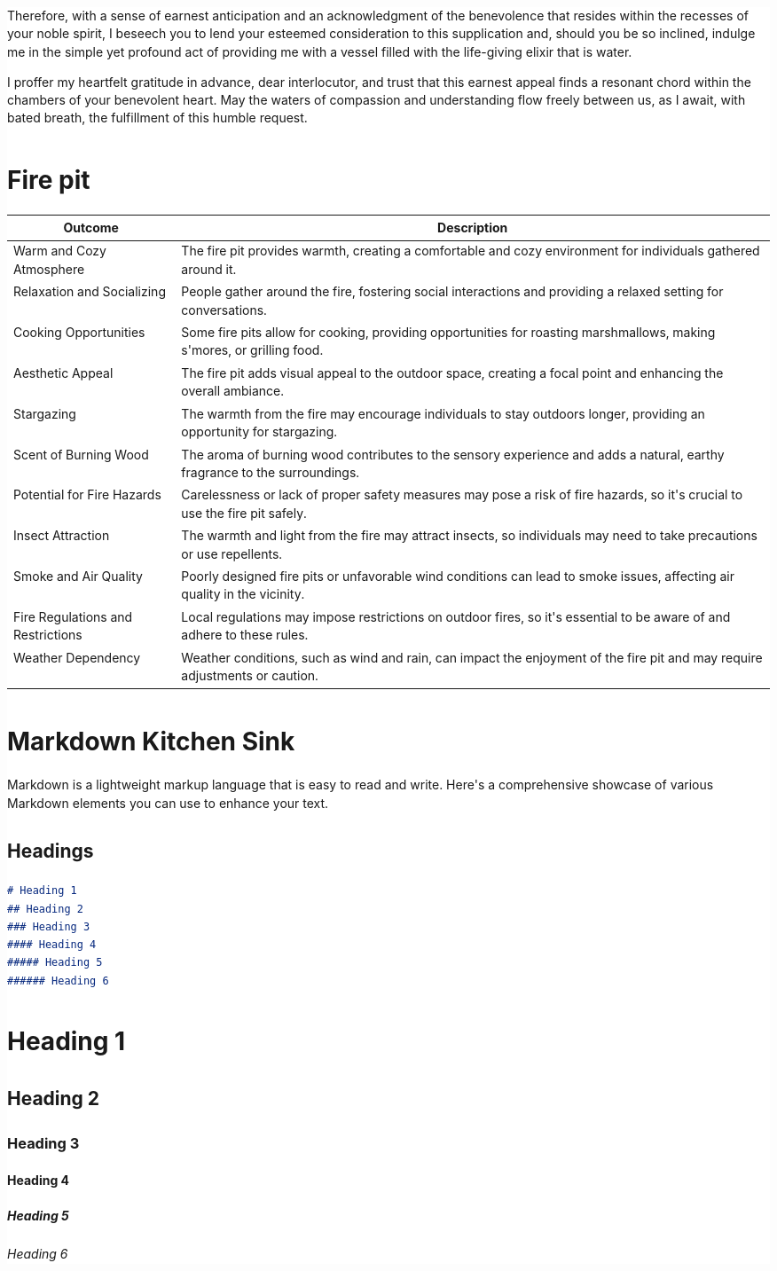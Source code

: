 Therefore, with a sense of earnest anticipation and an acknowledgment of the benevolence that resides within the recesses of your noble spirit, I beseech you to lend your esteemed consideration to this supplication and, should you be so inclined, indulge me in the simple yet profound act of providing me with a vessel filled with the life-giving elixir that is water.

I proffer my heartfelt gratitude in advance, dear interlocutor, and trust that this earnest appeal finds a resonant chord within the chambers of your benevolent heart. May the waters of compassion and understanding flow freely between us, as I await, with bated breath, the fulfillment of this humble request.


# Fire pit

| Outcome                                | Description                                                                                                           |
|----------------------------------------|-----------------------------------------------------------------------------------------------------------------------|
| Warm and Cozy Atmosphere              | The fire pit provides warmth, creating a comfortable and cozy environment for individuals gathered around it.            |
| Relaxation and Socializing            | People gather around the fire, fostering social interactions and providing a relaxed setting for conversations.         |
| Cooking Opportunities                 | Some fire pits allow for cooking, providing opportunities for roasting marshmallows, making s'mores, or grilling food.   |
| Aesthetic Appeal                      | The fire pit adds visual appeal to the outdoor space, creating a focal point and enhancing the overall ambiance.         |
| Stargazing                             | The warmth from the fire may encourage individuals to stay outdoors longer, providing an opportunity for stargazing.      |
| Scent of Burning Wood                 | The aroma of burning wood contributes to the sensory experience and adds a natural, earthy fragrance to the surroundings. |
| Potential for Fire Hazards            | Carelessness or lack of proper safety measures may pose a risk of fire hazards, so it's crucial to use the fire pit safely.|
| Insect Attraction                      | The warmth and light from the fire may attract insects, so individuals may need to take precautions or use repellents.   |
| Smoke and Air Quality                 | Poorly designed fire pits or unfavorable wind conditions can lead to smoke issues, affecting air quality in the vicinity.   |
| Fire Regulations and Restrictions      | Local regulations may impose restrictions on outdoor fires, so it's essential to be aware of and adhere to these rules.     |
| Weather Dependency                    | Weather conditions, such as wind and rain, can impact the enjoyment of the fire pit and may require adjustments or caution. |

# Markdown Kitchen Sink

Markdown is a lightweight markup language that is easy to read and write. Here's a comprehensive showcase of various Markdown elements you can use to enhance your text.

## Headings

```markdown
# Heading 1
## Heading 2
### Heading 3
#### Heading 4
##### Heading 5
###### Heading 6
```

# Heading 1
## Heading 2
### Heading 3
#### Heading 4
##### Heading 5
###### Heading 6
